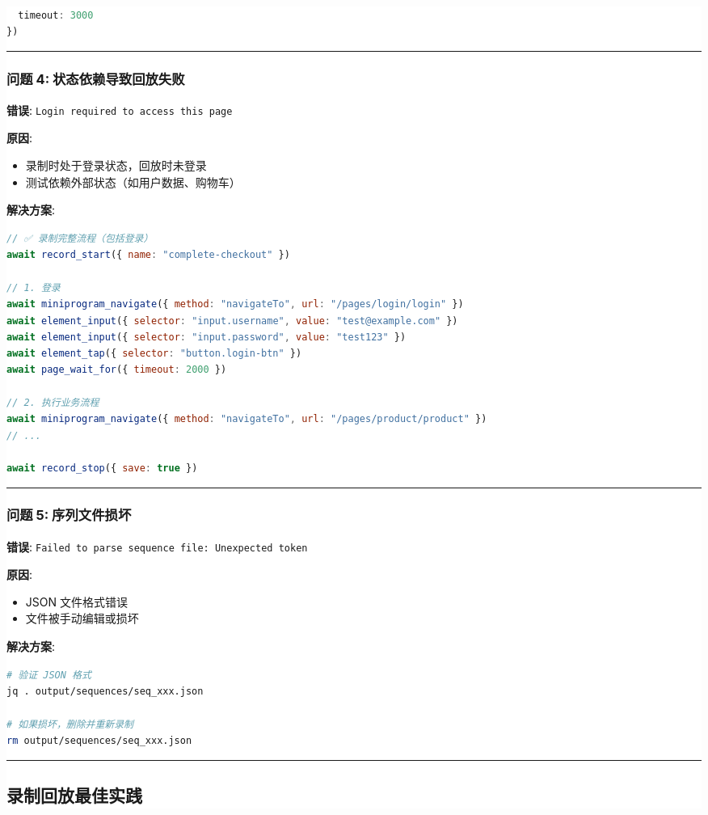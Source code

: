 ```javascript
  timeout: 3000
})
```

---

### 问题 4: 状态依赖导致回放失败

**错误**: `Login required to access this page`

**原因**:
- 录制时处于登录状态，回放时未登录
- 测试依赖外部状态（如用户数据、购物车）

**解决方案**:
```javascript
// ✅ 录制完整流程（包括登录）
await record_start({ name: "complete-checkout" })

// 1. 登录
await miniprogram_navigate({ method: "navigateTo", url: "/pages/login/login" })
await element_input({ selector: "input.username", value: "test@example.com" })
await element_input({ selector: "input.password", value: "test123" })
await element_tap({ selector: "button.login-btn" })
await page_wait_for({ timeout: 2000 })

// 2. 执行业务流程
await miniprogram_navigate({ method: "navigateTo", url: "/pages/product/product" })
// ...

await record_stop({ save: true })
```

---

### 问题 5: 序列文件损坏

**错误**: `Failed to parse sequence file: Unexpected token`

**原因**:
- JSON 文件格式错误
- 文件被手动编辑或损坏

**解决方案**:
```bash
# 验证 JSON 格式
jq . output/sequences/seq_xxx.json

# 如果损坏，删除并重新录制
rm output/sequences/seq_xxx.json
```

---

## 录制回放最佳实践

